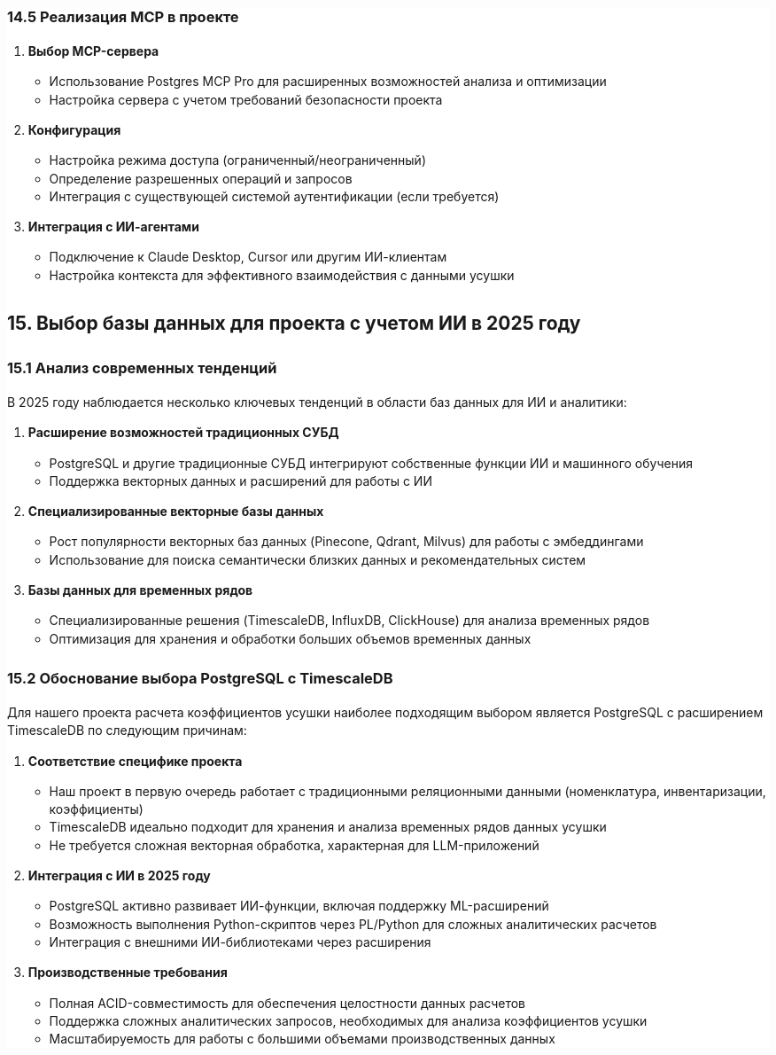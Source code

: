 ### 14.5 Реализация MCP в проекте

1. **Выбор MCP-сервера**
   - Использование Postgres MCP Pro для расширенных возможностей анализа и оптимизации
   - Настройка сервера с учетом требований безопасности проекта

2. **Конфигурация**
   - Настройка режима доступа (ограниченный/неограниченный)
   - Определение разрешенных операций и запросов
   - Интеграция с существующей системой аутентификации (если требуется)

3. **Интеграция с ИИ-агентами**
   - Подключение к Claude Desktop, Cursor или другим ИИ-клиентам
   - Настройка контекста для эффективного взаимодействия с данными усушки

## 15. Выбор базы данных для проекта с учетом ИИ в 2025 году

### 15.1 Анализ современных тенденций

В 2025 году наблюдается несколько ключевых тенденций в области баз данных для ИИ и аналитики:

1. **Расширение возможностей традиционных СУБД**
   - PostgreSQL и другие традиционные СУБД интегрируют собственные функции ИИ и машинного обучения
   - Поддержка векторных данных и расширений для работы с ИИ

2. **Специализированные векторные базы данных**
   - Рост популярности векторных баз данных (Pinecone, Qdrant, Milvus) для работы с эмбеддингами
   - Использование для поиска семантически близких данных и рекомендательных систем

3. **Базы данных для временных рядов**
   - Специализированные решения (TimescaleDB, InfluxDB, ClickHouse) для анализа временных рядов
   - Оптимизация для хранения и обработки больших объемов временных данных

### 15.2 Обоснование выбора PostgreSQL с TimescaleDB

Для нашего проекта расчета коэффициентов усушки наиболее подходящим выбором является PostgreSQL с расширением TimescaleDB по следующим причинам:

1. **Соответствие специфике проекта**
   - Наш проект в первую очередь работает с традиционными реляционными данными (номенклатура, инвентаризации, коэффициенты)
   - TimescaleDB идеально подходит для хранения и анализа временных рядов данных усушки
   - Не требуется сложная векторная обработка, характерная для LLM-приложений

2. **Интеграция с ИИ в 2025 году**
   - PostgreSQL активно развивает ИИ-функции, включая поддержку ML-расширений
   - Возможность выполнения Python-скриптов через PL/Python для сложных аналитических расчетов
   - Интеграция с внешними ИИ-библиотеками через расширения

3. **Производственные требования**
   - Полная ACID-совместимость для обеспечения целостности данных расчетов
   - Поддержка сложных аналитических запросов, необходимых для анализа коэффициентов усушки
   - Масштабируемость для работы с большими объемами производственных данных
